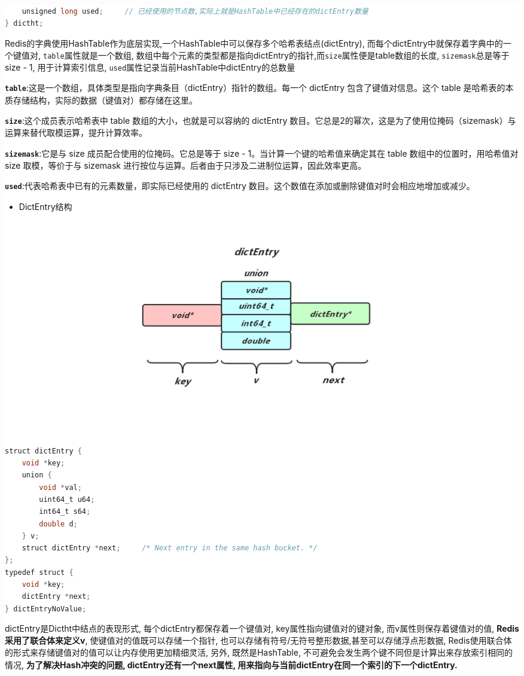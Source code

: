 ```java
    unsigned long used;     // 已经使用的节点数,实际上就是HashTable中已经存在的dictEntry数量
} dictht;
```
Redis的字典使用HashTable作为底层实现,一个HashTable中可以保存多个哈希表结点(dictEntry), 而每个dictEntry中就保存着字典中的一个键值对, `table`属性就是一个数组, 数组中每个元素的类型都是指向dictEntry的指针,而`size`属性便是table数组的长度, `sizemask`总是等于size - 1, 用于计算索引信息, `used`属性记录当前HashTable中dictEntry的总数量

**`table`**:这是一个数组，具体类型是指向字典条目（dictEntry）指针的数组。每一个 dictEntry 包含了键值对信息。这个 table 是哈希表的本质存储结构，实际的数据（键值对）都存储在这里。

**`size`**:这个成员表示哈希表中 table 数组的大小，也就是可以容纳的 dictEntry 数目。它总是2的幂次，这是为了使用位掩码（sizemask）与运算来替代取模运算，提升计算效率。

**`sizemask`**:它是与 size 成员配合使用的位掩码。它总是等于 size - 1。当计算一个键的哈希值来确定其在 table 数组中的位置时，用哈希值对 size 取模，等价于与 sizemask 进行按位与运算。后者由于只涉及二进制位运算，因此效率更高。

**`used`**:代表哈希表中已有的元素数量，即实际已经使用的 dictEntry 数目。这个数值在添加或删除键值对时会相应地增加或减少。

- DictEntry结构

![](/Res/images/Redis-数据结构-底层数据结构-Dict-DictEntry.png)
```java
struct dictEntry {
    void *key;
    union {
        void *val;
        uint64_t u64;
        int64_t s64;
        double d;
    } v;
    struct dictEntry *next;     /* Next entry in the same hash bucket. */
};
typedef struct {
    void *key;
    dictEntry *next;
} dictEntryNoValue;
```
dictEntry是Dictht中结点的表现形式, 每个dictEntry都保存着一个键值对, key属性指向键值对的键对象, 而v属性则保存着键值对的值, **Redis采用了联合体来定义v**, 使键值对的值既可以存储一个指针, 也可以存储有符号/无符号整形数据,甚至可以存储浮点形数据, Redis使用联合体的形式来存储键值对的值可以让内存使用更加精细灵活, 另外, 既然是HashTable, 不可避免会发生两个键不同但是计算出来存放索引相同的情况, **为了解决Hash冲突的问题, dictEntry还有一个next属性, 用来指向与当前dictEntry在同一个索引的下一个dictEntry.**
